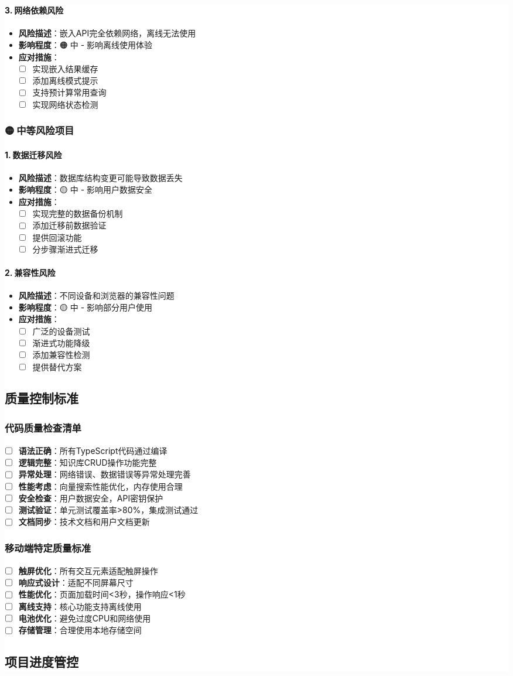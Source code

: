 #### 3. 网络依赖风险
- **风险描述**：嵌入API完全依赖网络，离线无法使用
- **影响程度**：🟠 中 - 影响离线使用体验
- **应对措施**：
  - [ ] 实现嵌入结果缓存
  - [ ] 添加离线模式提示
  - [ ] 支持预计算常用查询
  - [ ] 实现网络状态检测

### 🟡 中等风险项目

#### 1. 数据迁移风险
- **风险描述**：数据库结构变更可能导致数据丢失
- **影响程度**：🟡 中 - 影响用户数据安全
- **应对措施**：
  - [ ] 实现完整的数据备份机制
  - [ ] 添加迁移前数据验证
  - [ ] 提供回滚功能
  - [ ] 分步骤渐进式迁移

#### 2. 兼容性风险
- **风险描述**：不同设备和浏览器的兼容性问题
- **影响程度**：🟡 中 - 影响部分用户使用
- **应对措施**：
  - [ ] 广泛的设备测试
  - [ ] 渐进式功能降级
  - [ ] 添加兼容性检测
  - [ ] 提供替代方案

## 质量控制标准

### 代码质量检查清单
- [ ] **语法正确**：所有TypeScript代码通过编译
- [ ] **逻辑完整**：知识库CRUD操作功能完整
- [ ] **异常处理**：网络错误、数据错误等异常处理完善
- [ ] **性能考虑**：向量搜索性能优化，内存使用合理
- [ ] **安全检查**：用户数据安全，API密钥保护
- [ ] **测试验证**：单元测试覆盖率>80%，集成测试通过
- [ ] **文档同步**：技术文档和用户文档更新

### 移动端特定质量标准
- [ ] **触屏优化**：所有交互元素适配触屏操作
- [ ] **响应式设计**：适配不同屏幕尺寸
- [ ] **性能优化**：页面加载时间<3秒，操作响应<1秒
- [ ] **离线支持**：核心功能支持离线使用
- [ ] **电池优化**：避免过度CPU和网络使用
- [ ] **存储管理**：合理使用本地存储空间

## 项目进度管控
